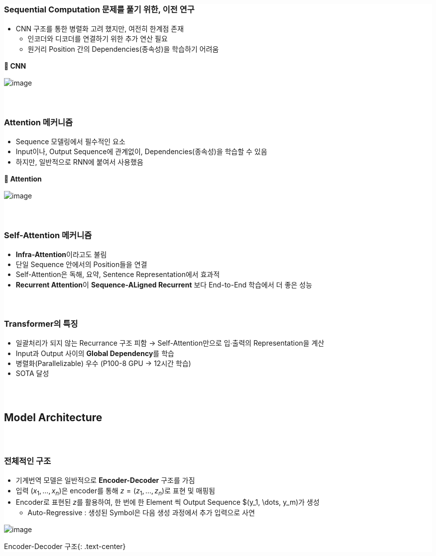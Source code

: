 ### Sequential Computation 문제를 풀기 위한, 이전 연구
- CNN 구조를 통한 병렬화 고려 했지만, 여전히 한계점 존재
  - 인코더와 디코더를 연결하기 위한 추가 연산 필요
  - 원거리 Position 간의 Dependencies(종속성)을 학습하기 어려움

**📌 CNN**

![image](https://user-images.githubusercontent.com/55765292/195637481-1bc76d4b-544d-478b-be8e-8cf2b18122fa.png)

<br>

### Attention 메커니즘
- Sequence 모델링에서 필수적인 요소
- Input이나, Output Sequence에 관계없이, Dependencies(종속성)을 학습할 수 있음
- 하지만, 일반적으로 RNN에 붙여서 사용했음

**📌 Attention**

![image](https://user-images.githubusercontent.com/55765292/195638421-3af14ad5-cf1d-4730-b4d0-aced4836f523.png)

<br>

### Self-Attention 메커니즘
- **Infra-Attention**이라고도 불림
- 단일 Sequence 안에서의 Position들을 연결
- Self-Attention은 독해, 요약, Sentence Representation에서 효과적
- **Recurrent Attention**이 **Sequence-ALigned Recurrent** 보다 End-to-End 학습에서 더 좋은 성능

<br>

### Transformer의 특징
- 일괄처리가 되지 않는 Recurrance 구조 피함 → Self-Attention만으로 입∙출력의 Representation을 계산
- Input과 Output 사이의 **Global Dependency**를 학습
- 병렬화(Parallelizable) 우수 (P100-8 GPU → 12시간 학습)
- SOTA 달성

<br>

## Model Architecture

<br>

### 전체적인 구조
- 기계번역 모델은 일반적으로 **Encoder-Decoder** 구조를 가짐
- 입력 $(x_1, \dots, x_n)$은 encoder를 통해 $z=(z_1, \dots, z_n)$로 표현 및 매핑됨
- Encoder로 표현된 $z$를 활용하여, 한 번에 한 Element 씩 Output Sequence $(y_1, \dots, y_m)가 생성
  -  Auto-Regressive : 생성된 Symbol은 다음 생성 과정에서 추가 입력으로 사연

![image](https://user-images.githubusercontent.com/55765292/195642002-9f1f2438-6aff-480d-a50d-f41483d95794.png)

Encoder-Decoder 구조{: .text-center}
